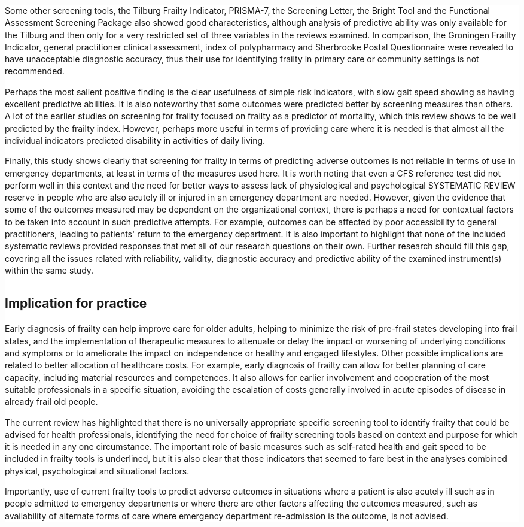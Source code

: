 Some other screening tools, the Tilburg Frailty Indicator, PRISMA-7, the Screening Letter, the Bright Tool and the Functional Assessment Screening Package also showed good characteristics, although analysis of predictive ability was only available for the Tilburg and then only for a very restricted set of three variables in the reviews examined. In comparison, the Groningen Frailty Indicator, general practitioner clinical assessment, index of polypharmacy and Sherbrooke Postal Questionnaire were revealed to have unacceptable diagnostic accuracy, thus their use for identifying frailty in primary care or community settings is not recommended.

Perhaps the most salient positive finding is the clear usefulness of simple risk indicators, with slow gait speed showing as having excellent predictive abilities. It is also noteworthy that some outcomes were predicted better by screening measures than others. A lot of the earlier studies on screening for frailty focused on frailty as a predictor of mortality, which this review shows to be well predicted by the frailty index. However, perhaps more useful in terms of providing care where it is needed is that almost all the individual indicators predicted disability in activities of daily living.

Finally, this study shows clearly that screening for frailty in terms of predicting adverse outcomes is not reliable in terms of use in emergency departments, at least in terms of the measures used here. It is worth noting that even a CFS reference test did not perform well in this context and the need for better ways to assess lack of physiological and psychological SYSTEMATIC REVIEW reserve in people who are also acutely ill or injured in an emergency department are needed. However, given the evidence that some of the outcomes measured may be dependent on the organizational context, there is perhaps a need for contextual factors to be taken into account in such predictive attempts. For example, outcomes can be affected by poor accessibility to general practitioners, leading to patients' return to the emergency department. It is also important to highlight that none of the included systematic reviews provided responses that met all of our research questions on their own. Further research should fill this gap, covering all the issues related with reliability, validity, diagnostic accuracy and predictive ability of the examined instrument(s) within the same study.


## Implication for practice

Early diagnosis of frailty can help improve care for older adults, helping to minimize the risk of pre-frail states developing into frail states, and the implementation of therapeutic measures to attenuate or delay the impact or worsening of underlying conditions and symptoms or to ameliorate the impact on independence or healthy and engaged lifestyles. Other possible implications are related to better allocation of healthcare costs. For example, early diagnosis of frailty can allow for better planning of care capacity, including material resources and competences. It also allows for earlier involvement and cooperation of the most suitable professionals in a specific situation, avoiding the escalation of costs generally involved in acute episodes of disease in already frail old people.

The current review has highlighted that there is no universally appropriate specific screening tool to identify frailty that could be advised for health professionals, identifying the need for choice of frailty screening tools based on context and purpose for which it is needed in any one circumstance. The important role of basic measures such as self-rated health and gait speed to be included in frailty tools is underlined, but it is also clear that those indicators that seemed to fare best in the analyses combined physical, psychological and situational factors.

Importantly, use of current frailty tools to predict adverse outcomes in situations where a patient is also acutely ill such as in people admitted to emergency departments or where there are other factors affecting the outcomes measured, such as availability of alternate forms of care where emergency department re-admission is the outcome, is not advised.

